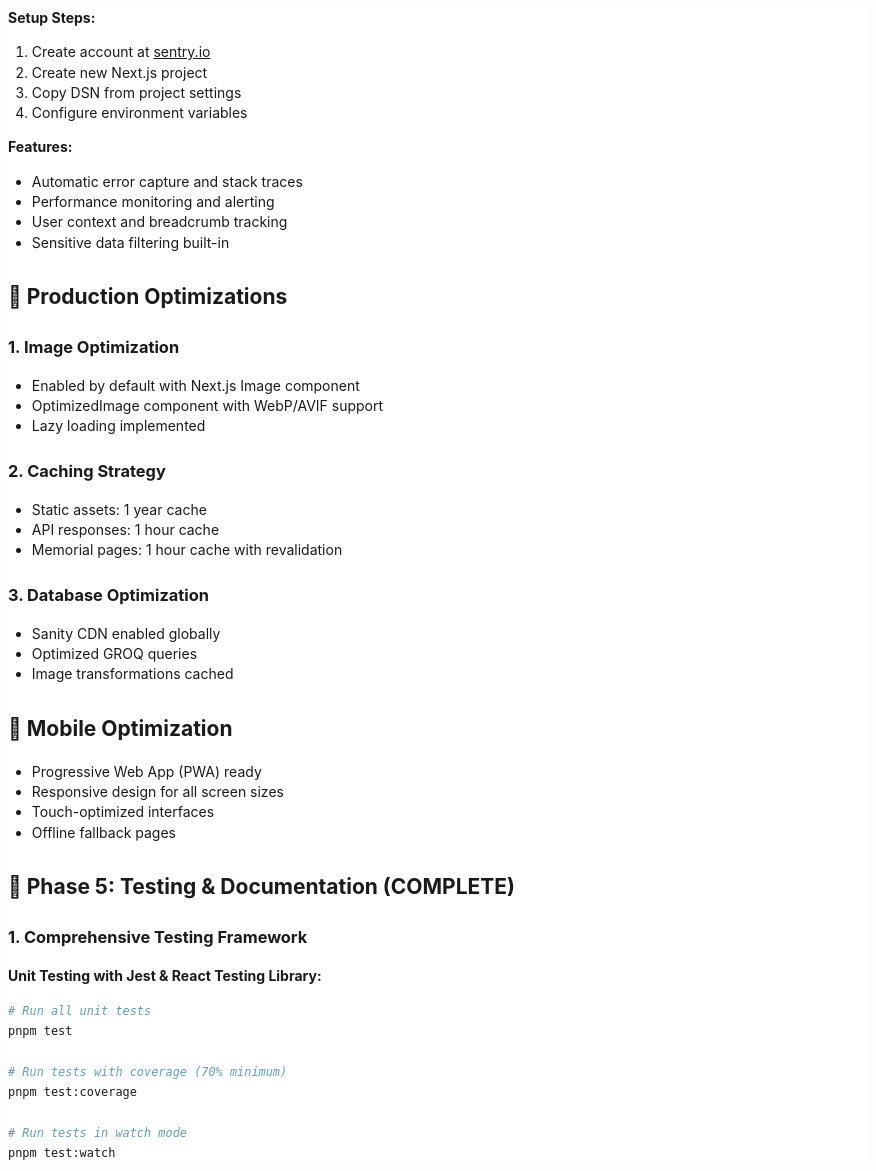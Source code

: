 **Setup Steps:**
1. Create account at [sentry.io](https://sentry.io)
2. Create new Next.js project
3. Copy DSN from project settings
4. Configure environment variables

**Features:**
- Automatic error capture and stack traces
- Performance monitoring and alerting
- User context and breadcrumb tracking
- Sensitive data filtering built-in

## 🔧 Production Optimizations

### 1. Image Optimization
- Enabled by default with Next.js Image component
- OptimizedImage component with WebP/AVIF support
- Lazy loading implemented

### 2. Caching Strategy
- Static assets: 1 year cache
- API responses: 1 hour cache
- Memorial pages: 1 hour cache with revalidation

### 3. Database Optimization
- Sanity CDN enabled globally
- Optimized GROQ queries
- Image transformations cached

## 📱 Mobile Optimization

- Progressive Web App (PWA) ready
- Responsive design for all screen sizes
- Touch-optimized interfaces
- Offline fallback pages

## 🧪 Phase 5: Testing & Documentation (COMPLETE)

### 1. Comprehensive Testing Framework

**Unit Testing with Jest & React Testing Library:**
```bash
# Run all unit tests
pnpm test

# Run tests with coverage (70% minimum)
pnpm test:coverage

# Run tests in watch mode
pnpm test:watch
```
